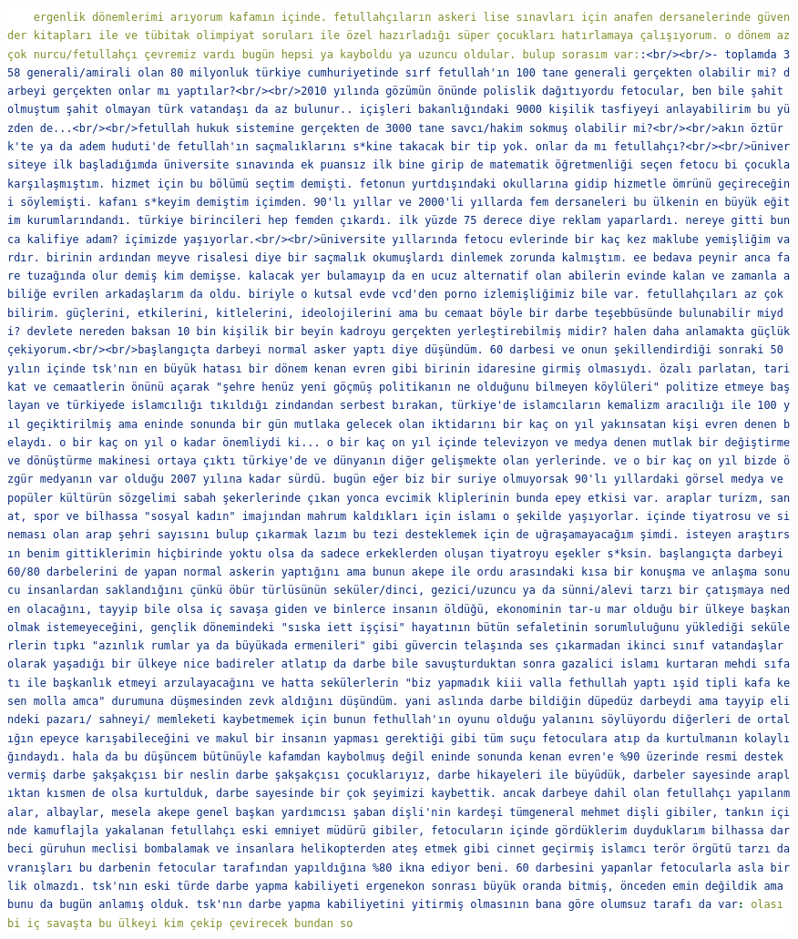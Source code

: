 ```yaml
    ergenlik dönemlerimi arıyorum kafamın içinde. fetullahçıların askeri lise sınavları için anafen dersanelerinde güvender kitapları ile ve tübitak olimpiyat soruları ile özel hazırladığı süper çocukları hatırlamaya çalışıyorum. o dönem az çok nurcu/fetullahçı çevremiz vardı bugün hepsi ya kayboldu ya uzuncu oldular. bulup sorasım var::<br/><br/>- toplamda 358 generali/amirali olan 80 milyonluk türkiye cumhuriyetinde sırf fetullah'ın 100 tane generali gerçekten olabilir mi? darbeyi gerçekten onlar mı yaptılar?<br/><br/>2010 yılında gözümün önünde polislik dağıtıyordu fetocular, ben bile şahit olmuştum şahit olmayan türk vatandaşı da az bulunur.. içişleri bakanlığındaki 9000 kişilik tasfiyeyi anlayabilirim bu yüzden de...<br/><br/>fetullah hukuk sistemine gerçekten de 3000 tane savcı/hakim sokmuş olabilir mi?<br/><br/>akın öztürk'te ya da adem huduti'de fetullah'ın saçmalıklarını s*kine takacak bir tip yok. onlar da mı fetullahçı?<br/><br/>üniversiteye ilk başladığımda üniversite sınavında ek puansız ilk bine girip de matematik öğretmenliği seçen fetocu bi çocukla karşılaşmıştım. hizmet için bu bölümü seçtim demişti. fetonun yurtdışındaki okullarına gidip hizmetle ömrünü geçireceğini söylemişti. kafanı s*keyim demiştim içimden. 90'lı yıllar ve 2000'li yıllarda fem dersaneleri bu ülkenin en büyük eğitim kurumlarındandı. türkiye birincileri hep femden çıkardı. ilk yüzde 75 derece diye reklam yaparlardı. nereye gitti bunca kalifiye adam? içimizde yaşıyorlar.<br/><br/>üniversite yıllarında fetocu evlerinde bir kaç kez maklube yemişliğim vardır. birinin ardından meyve risalesi diye bir saçmalık okumuşlardı dinlemek zorunda kalmıştım. ee bedava peynir anca fare tuzağında olur demiş kim demişse. kalacak yer bulamayıp da en ucuz alternatif olan abilerin evinde kalan ve zamanla abiliğe evrilen arkadaşlarım da oldu. biriyle o kutsal evde vcd'den porno izlemişliğimiz bile var. fetullahçıları az çok bilirim. güçlerini, etkilerini, kitlelerini, ideolojilerini ama bu cemaat böyle bir darbe teşebbüsünde bulunabilir miydi? devlete nereden baksan 10 bin kişilik bir beyin kadroyu gerçekten yerleştirebilmiş midir? halen daha anlamakta güçlük çekiyorum.<br/><br/>başlangıçta darbeyi normal asker yaptı diye düşündüm. 60 darbesi ve onun şekillendirdiği sonraki 50 yılın içinde tsk'nın en büyük hatası bir dönem kenan evren gibi birinin idaresine girmiş olmasıydı. özalı parlatan, tarikat ve cemaatlerin önünü açarak "şehre henüz yeni göçmüş politikanın ne olduğunu bilmeyen köylüleri" politize etmeye başlayan ve türkiyede islamcılığı tıkıldığı zindandan serbest bırakan, türkiye'de islamcıların kemalizm aracılığı ile 100 yıl geçiktirilmiş ama eninde sonunda bir gün mutlaka gelecek olan iktidarını bir kaç on yıl yakınsatan kişi evren denen belaydı. o bir kaç on yıl o kadar önemliydi ki... o bir kaç on yıl içinde televizyon ve medya denen mutlak bir değiştirme ve dönüştürme makinesi ortaya çıktı türkiye'de ve dünyanın diğer gelişmekte olan yerlerinde. ve o bir kaç on yıl bizde özgür medyanın var olduğu 2007 yılına kadar sürdü. bugün eğer biz bir suriye olmuyorsak 90'lı yıllardaki görsel medya ve popüler kültürün sözgelimi sabah şekerlerinde çıkan yonca evcimik kliplerinin bunda epey etkisi var. araplar turizm, sanat, spor ve bilhassa "sosyal kadın" imajından mahrum kaldıkları için islamı o şekilde yaşıyorlar. içinde tiyatrosu ve sineması olan arap şehri sayısını bulup çıkarmak lazım bu tezi desteklemek için de uğraşamayacağım şimdi. isteyen araştırsın benim gittiklerimin hiçbirinde yoktu olsa da sadece erkeklerden oluşan tiyatroyu eşekler s*ksin. başlangıçta darbeyi 60/80 darbelerini de yapan normal askerin yaptığını ama bunun akepe ile ordu arasındaki kısa bir konuşma ve anlaşma sonucu insanlardan saklandığını çünkü öbür türlüsünün seküler/dinci, gezici/uzuncu ya da sünni/alevi tarzı bir çatışmaya neden olacağını, tayyip bile olsa iç savaşa giden ve binlerce insanın öldüğü, ekonominin tar-u mar olduğu bir ülkeye başkan olmak istemeyeceğini, gençlik dönemindeki "sıska iett işçisi" hayatının bütün sefaletinin sorumluluğunu yüklediği sekülerlerin tıpkı "azınlık rumlar ya da büyükada ermenileri" gibi güvercin telaşında ses çıkarmadan ikinci sınıf vatandaşlar olarak yaşadığı bir ülkeye nice badireler atlatıp da darbe bile savuşturduktan sonra gazalici islamı kurtaran mehdi sıfatı ile başkanlık etmeyi arzulayacağını ve hatta sekülerlerin "biz yapmadık kiii valla fethullah yaptı ışid tipli kafa kesen molla amca" durumuna düşmesinden zevk aldığını düşündüm. yani aslında darbe bildiğin düpedüz darbeydi ama tayyip elindeki pazarı/ sahneyi/ memleketi kaybetmemek için bunun fethullah'ın oyunu olduğu yalanını söylüyordu diğerleri de ortalığın epeyce karışabileceğini ve makul bir insanın yapması gerektiği gibi tüm suçu fetoculara atıp da kurtulmanın kolaylığındaydı. hala da bu düşüncem bütünüyle kafamdan kaybolmuş değil eninde sonunda kenan evren'e %90 üzerinde resmi destek vermiş darbe şakşakçısı bir neslin darbe şakşakçısı çocuklarıyız, darbe hikayeleri ile büyüdük, darbeler sayesinde araplıktan kısmen de olsa kurtulduk, darbe sayesinde bir çok şeyimizi kaybettik. ancak darbeye dahil olan fetullahçı yapılanmalar, albaylar, mesela akepe genel başkan yardımcısı şaban dişli'nin kardeşi tümgeneral mehmet dişli gibiler, tankın içinde kamuflajla yakalanan fetullahçı eski emniyet müdürü gibiler, fetocuların içinde gördüklerim duyduklarım bilhassa darbeci güruhun meclisi bombalamak ve insanlara helikopterden ateş etmek gibi cinnet geçirmiş islamcı terör örgütü tarzı davranışları bu darbenin fetocular tarafından yapıldığına %80 ikna ediyor beni. 60 darbesini yapanlar fetocularla asla birlik olmazdı. tsk'nın eski türde darbe yapma kabiliyeti ergenekon sonrası büyük oranda bitmiş, önceden emin değildik ama bunu da bugün anlamış olduk. tsk'nın darbe yapma kabiliyetini yitirmiş olmasının bana göre olumsuz tarafı da var: olası bi iç savaşta bu ülkeyi kim çekip çevirecek bundan so
```
